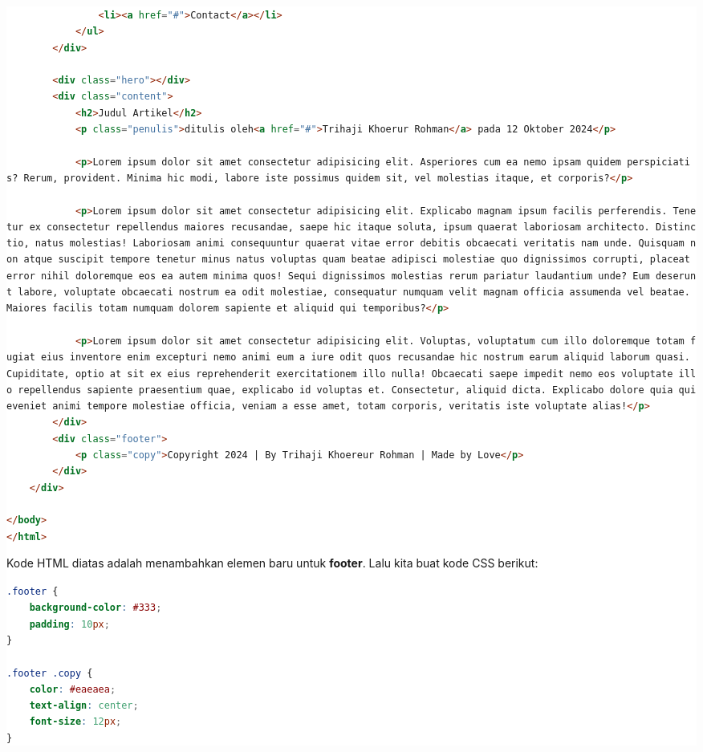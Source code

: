 ```html
                <li><a href="#">Contact</a></li>
            </ul>
        </div>

        <div class="hero"></div>
        <div class="content">
            <h2>Judul Artikel</h2>
            <p class="penulis">ditulis oleh<a href="#">Trihaji Khoerur Rohman</a> pada 12 Oktober 2024</p>
        
            <p>Lorem ipsum dolor sit amet consectetur adipisicing elit. Asperiores cum ea nemo ipsam quidem perspiciatis? Rerum, provident. Minima hic modi, labore iste possimus quidem sit, vel molestias itaque, et corporis?</p>

            <p>Lorem ipsum dolor sit amet consectetur adipisicing elit. Explicabo magnam ipsum facilis perferendis. Tenetur ex consectetur repellendus maiores recusandae, saepe hic itaque soluta, ipsum quaerat laboriosam architecto. Distinctio, natus molestias! Laboriosam animi consequuntur quaerat vitae error debitis obcaecati veritatis nam unde. Quisquam non atque suscipit tempore tenetur minus natus voluptas quam beatae adipisci molestiae quo dignissimos corrupti, placeat error nihil doloremque eos ea autem minima quos! Sequi dignissimos molestias rerum pariatur laudantium unde? Eum deserunt labore, voluptate obcaecati nostrum ea odit molestiae, consequatur numquam velit magnam officia assumenda vel beatae. Maiores facilis totam numquam dolorem sapiente et aliquid qui temporibus?</p>

            <p>Lorem ipsum dolor sit amet consectetur adipisicing elit. Voluptas, voluptatum cum illo doloremque totam fugiat eius inventore enim excepturi nemo animi eum a iure odit quos recusandae hic nostrum earum aliquid laborum quasi. Cupiditate, optio at sit ex eius reprehenderit exercitationem illo nulla! Obcaecati saepe impedit nemo eos voluptate illo repellendus sapiente praesentium quae, explicabo id voluptas et. Consectetur, aliquid dicta. Explicabo dolore quia qui eveniet animi tempore molestiae officia, veniam a esse amet, totam corporis, veritatis iste voluptate alias!</p>
        </div>
        <div class="footer">
            <p class="copy">Copyright 2024 | By Trihaji Khoereur Rohman | Made by Love</p>
        </div>
    </div>

</body>
</html>
```

Kode HTML diatas adalah menambahkan elemen baru untuk **footer**. Lalu kita buat kode CSS berikut:

```css
.footer {
    background-color: #333;
    padding: 10px;
}

.footer .copy {
    color: #eaeaea;
    text-align: center;
    font-size: 12px;
}
```
